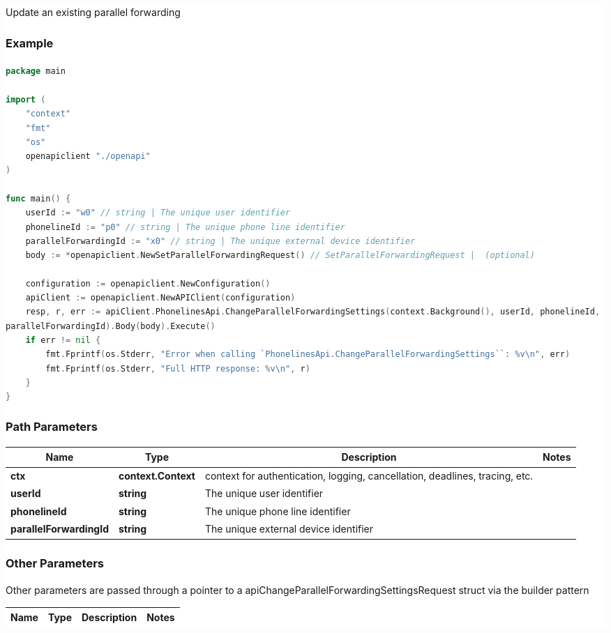 Update an existing parallel forwarding

### Example

```go
package main

import (
    "context"
    "fmt"
    "os"
    openapiclient "./openapi"
)

func main() {
    userId := "w0" // string | The unique user identifier
    phonelineId := "p0" // string | The unique phone line identifier
    parallelForwardingId := "x0" // string | The unique external device identifier
    body := *openapiclient.NewSetParallelForwardingRequest() // SetParallelForwardingRequest |  (optional)

    configuration := openapiclient.NewConfiguration()
    apiClient := openapiclient.NewAPIClient(configuration)
    resp, r, err := apiClient.PhonelinesApi.ChangeParallelForwardingSettings(context.Background(), userId, phonelineId, parallelForwardingId).Body(body).Execute()
    if err != nil {
        fmt.Fprintf(os.Stderr, "Error when calling `PhonelinesApi.ChangeParallelForwardingSettings``: %v\n", err)
        fmt.Fprintf(os.Stderr, "Full HTTP response: %v\n", r)
    }
}
```

### Path Parameters


Name | Type | Description  | Notes
------------- | ------------- | ------------- | -------------
**ctx** | **context.Context** | context for authentication, logging, cancellation, deadlines, tracing, etc.
**userId** | **string** | The unique user identifier | 
**phonelineId** | **string** | The unique phone line identifier | 
**parallelForwardingId** | **string** | The unique external device identifier | 

### Other Parameters

Other parameters are passed through a pointer to a apiChangeParallelForwardingSettingsRequest struct via the builder pattern


Name | Type | Description  | Notes
------------- | ------------- | ------------- | -------------

